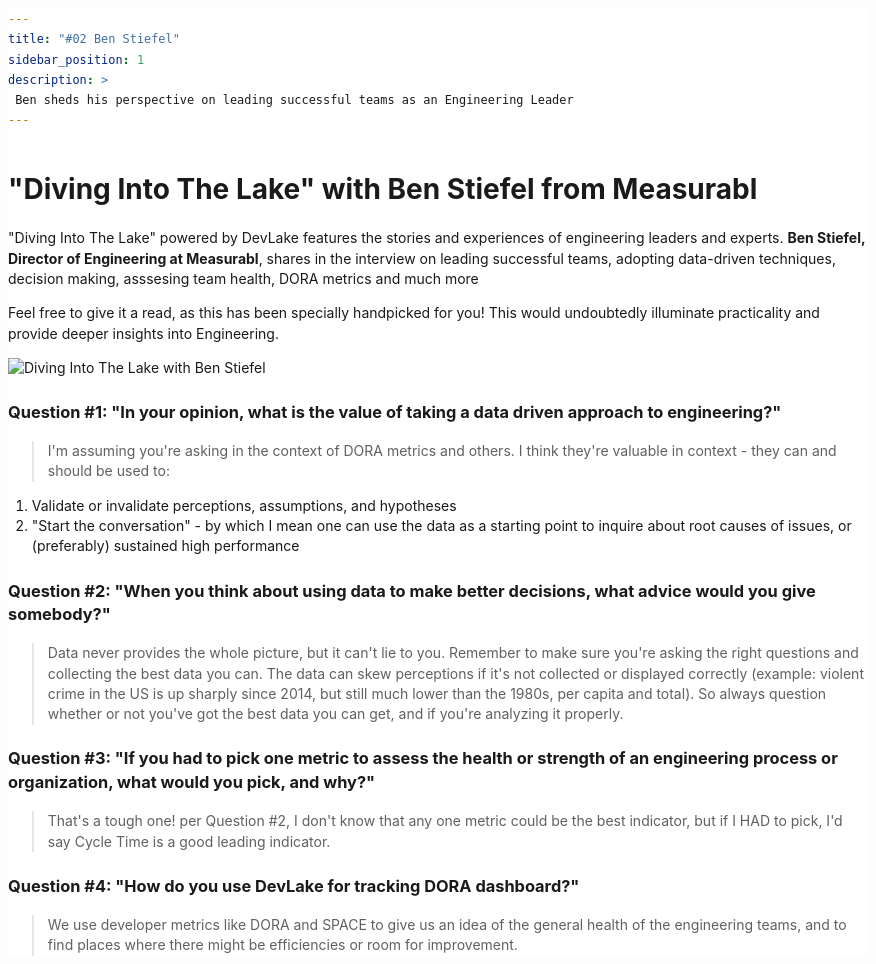 ```yaml
---
title: "#02 Ben Stiefel"
sidebar_position: 1
description: >
 Ben sheds his perspective on leading successful teams as an Engineering Leader
---
```


# "Diving Into The Lake" with Ben Stiefel from Measurabl

"Diving Into The Lake" powered by DevLake features the stories and experiences of engineering leaders and experts. <b>Ben Stiefel, Director of Engineering at Measurabl</b>, shares in the interview  on leading successful teams, adopting data-driven techniques, decision making, asssesing team health, DORA metrics and much more

Feel free to give it a read, as this has been specially handpicked for you! This would undoubtedly illuminate practicality and provide deeper insights into Engineering.

<img src="https://github.com/apache/incubator-devlake-website/assets/31725457/2e071928-6f28-4b4c-9961-80c5be956dee" alt="Diving Into The Lake with Ben Stiefel" width="100%" />


### Question #1: "In your opinion, what is the value of taking a data driven approach to engineering?"

> I'm assuming you're asking in the context of DORA metrics and others. I think they're valuable in context - they can and should be used to:
  1. Validate or invalidate perceptions, assumptions, and hypotheses
  2. "Start the conversation" - by which I mean one can use the data as a starting point to inquire about root causes of issues, or (preferably) sustained high performance

### Question #2: "When you think about using data to make better decisions, what advice would you give somebody?"

> Data never provides the whole picture, but it can't lie to you. Remember to make sure you're asking the right questions and collecting the best data you can. The data can skew perceptions if it's not collected or displayed correctly (example: violent crime in the US is up sharply since 2014, but still much lower than the 1980s, per capita and total). So always question whether or not you've got the best data you can get, and if you're analyzing it properly.

### Question #3: "If you had to pick one metric to assess the health or strength of an engineering process or organization, what would you pick, and why?"

> That's a tough one! per Question #2, I don't know that any one metric could be the best indicator, but if I HAD to pick, I'd say Cycle Time is a good leading indicator.

### Question #4: "How do you use DevLake for tracking DORA dashboard?"

> We use developer metrics like DORA and SPACE to give us an idea of the general health of the engineering teams, and to find places where there might be efficiencies or room for improvement.
